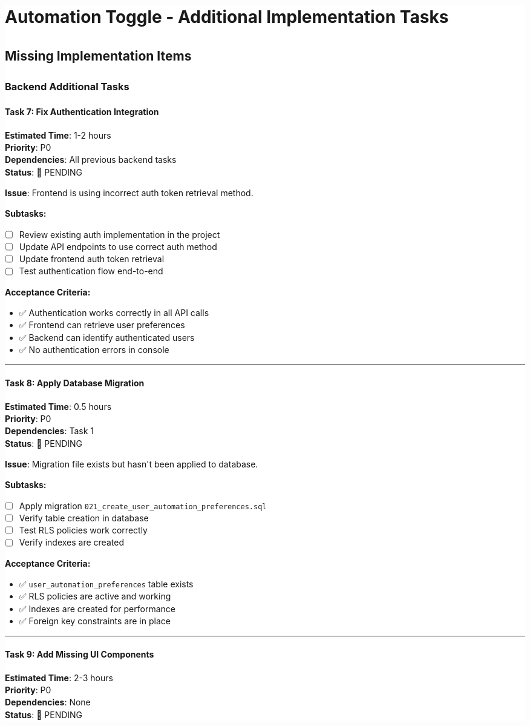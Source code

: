 # Automation Toggle - Additional Implementation Tasks

## **Missing Implementation Items**

### **Backend Additional Tasks**

#### Task 7: Fix Authentication Integration
**Estimated Time**: 1-2 hours  
**Priority**: P0  
**Dependencies**: All previous backend tasks  
**Status**: 🔄 PENDING

**Issue**: Frontend is using incorrect auth token retrieval method.

**Subtasks:**
- [ ] Review existing auth implementation in the project
- [ ] Update API endpoints to use correct auth method
- [ ] Update frontend auth token retrieval
- [ ] Test authentication flow end-to-end

**Acceptance Criteria:**
- ✅ Authentication works correctly in all API calls
- ✅ Frontend can retrieve user preferences
- ✅ Backend can identify authenticated users
- ✅ No authentication errors in console

---

#### Task 8: Apply Database Migration
**Estimated Time**: 0.5 hours  
**Priority**: P0  
**Dependencies**: Task 1  
**Status**: 🔄 PENDING

**Issue**: Migration file exists but hasn't been applied to database.

**Subtasks:**
- [ ] Apply migration `021_create_user_automation_preferences.sql`
- [ ] Verify table creation in database
- [ ] Test RLS policies work correctly
- [ ] Verify indexes are created

**Acceptance Criteria:**
- ✅ `user_automation_preferences` table exists
- ✅ RLS policies are active and working
- ✅ Indexes are created for performance
- ✅ Foreign key constraints are in place

---

#### Task 9: Add Missing UI Components
**Estimated Time**: 2-3 hours  
**Priority**: P0  
**Dependencies**: None  
**Status**: 🔄 PENDING
